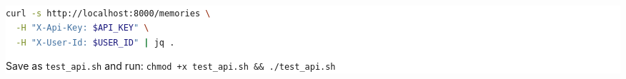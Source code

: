 ```bash
curl -s http://localhost:8000/memories \
  -H "X-Api-Key: $API_KEY" \
  -H "X-User-Id: $USER_ID" | jq .
```

Save as `test_api.sh` and run: `chmod +x test_api.sh && ./test_api.sh`